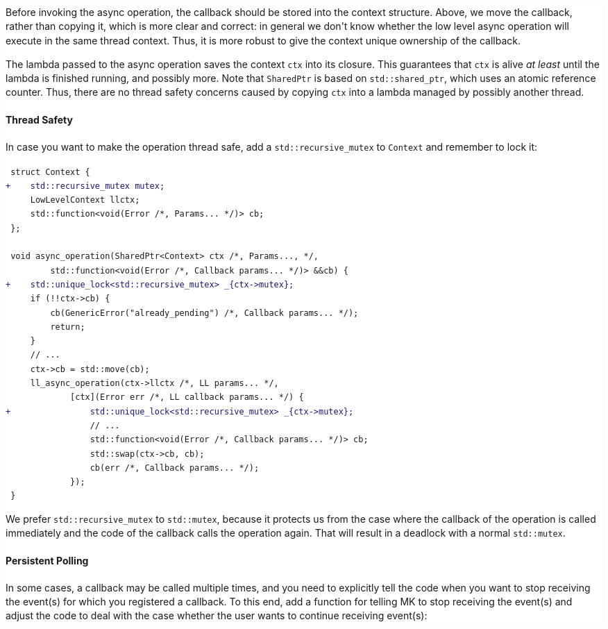 Before invoking the async operation, the callback should be stored
into the context structure. Above, we move the callback, rather
than copying it, which is more clear and correct: in general we
don't know whether the low level async operation will execute in
the same thread context. Thus, it is more robust to give the context
unique ownership of the callback.

The lambda passed to the async operation saves the context `ctx`
into its closure. This guarantees that `ctx` is alive _at least_
until the lambda is finished running, and possibly more. Note that
`SharedPtr` is based on `std::shared_ptr`, which uses an atomic
reference counter. Thus, there are no thread safety concerns caused
by copying `ctx` into a lambda managed by possibly another thread.

#### Thread Safety

In case you want to make the operation thread safe, add a
`std::recursive_mutex` to `Context` and remember to lock it:

```diff
 struct Context {
+    std::recursive_mutex mutex;
     LowLevelContext llctx;
     std::function<void(Error /*, Params... */)> cb;
 };

 void async_operation(SharedPtr<Context> ctx /*, Params..., */,
         std::function<void(Error /*, Callback params... */)> &&cb) {
+    std::unique_lock<std::recursive_mutex> _{ctx->mutex};
     if (!!ctx->cb) {
         cb(GenericError("already_pending") /*, Callback params... */);
         return;
     }
     // ...
     ctx->cb = std::move(cb);
     ll_async_operation(ctx->llctx /*, LL params... */,
             [ctx](Error err /*, LL callback params... */) {
+                std::unique_lock<std::recursive_mutex> _{ctx->mutex};
                 // ...
                 std::function<void(Error /*, Callback params... */)> cb;
                 std::swap(ctx->cb, cb);
                 cb(err /*, Callback params... */);
             });
 }
```

We prefer `std::recursive_mutex` to `std::mutex`, because it protects us
from the case where the callback of the operation is called immediately
and the code of the callback calls the operation again. That will result
in a deadlock with a normal `std::mutex`.

#### Persistent Polling

In some cases, a callback may be called multiple times, and you need to
explicitly tell the code when you want to stop receiving the event(s) for
which you registered a callback. To this end, add a function for telling
MK to stop receiving the event(s) and adjust the code to deal with the
case whether the user wants to continue receiving event(s):
